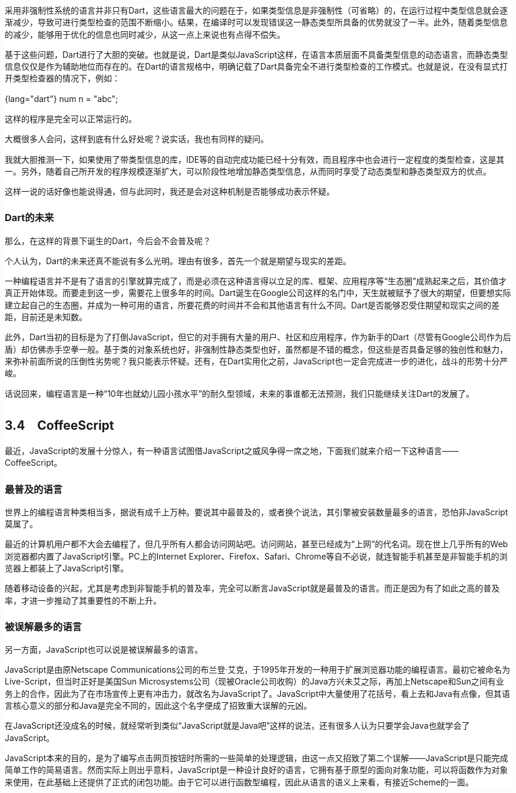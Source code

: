采用非强制性系统的语言并非只有Dart，这些语言最大的问题在于，如果类型信息是非强制性（可省略）的，在运行过程中类型信息就会逐渐减少，导致可进行类型检查的范围不断缩小。结果，在编译时可以发现错误这一静态类型所具备的优势就没了一半。此外，随着类型信息的减少，能够用于优化的信息也同时减少，从这一点上来说也有点得不偿失。

基于这些问题，Dart进行了大胆的突破。也就是说，Dart是类似JavaScript这样，在语言本质层面不具备类型信息的动态语言，而静态类型信息仅仅是作为辅助地位而存在的。在Dart的语言规格中，明确记载了Dart具备完全不进行类型检查的工作模式。也就是说，在没有显式打开类型检查器的情况下，例如：

{lang="dart"}
    num n = "abc";

这样的程序是完全可以正常运行的。

大概很多人会问，这样到底有什么好处呢？说实话，我也有同样的疑问。

我就大胆推测一下，如果使用了带类型信息的库，IDE等的自动完成功能已经十分有效，而且程序中也会进行一定程度的类型检查，这是其一。另外，随着自己所开发的程序规模逐渐扩大，可以阶段性地增加静态类型信息，从而同时享受了动态类型和静态类型双方的优点。

这样一说的话好像也能说得通，但与此同时，我还是会对这种机制是否能够成功表示怀疑。

### Dart的未来

那么，在这样的背景下诞生的Dart，今后会不会普及呢？

个人认为，Dart的未来还真不能说有多么光明。理由有很多，首先一个就是期望与现实的差距。

一种编程语言并不是有了语言的引擎就算完成了，而是必须在这种语言得以立足的库、框架、应用程序等“生态圈”成熟起来之后，其价值才真正开始体现。而要走到这一步，需要花上很多年的时间。Dart诞生在Google公司这样的名门中，天生就被赋予了很大的期望，但要想实际建立起自己的生态圈，并成为一种可用的语言，所要花费的时间并不会和其他语言有什么不同。Dart是否能够忍受住期望和现实之间的差距，目前还是未知数。

此外，Dart当初的目标是为了打倒JavaScript，但它的对手拥有大量的用户、社区和应用程序，作为新手的Dart（尽管有Google公司作为后盾）却仿佛赤手空拳一般。基于类的对象系统也好，非强制性静态类型也好，虽然都是不错的概念，但这些是否具备足够的独创性和魅力，来弥补前面所说的压倒性劣势呢？我只能表示怀疑。还有，在Dart实用化之前，JavaScript也一定会完成进一步的进化，战斗的形势十分严峻。

话说回来，编程语言是一种“10年也就幼儿园小孩水平”的耐久型领域，未来的事谁都无法预测，我们只能继续关注Dart的发展了。

## 3.4　CoffeeScript

最近，JavaScript的发展十分惊人，有一种语言试图借JavaScript之威风争得一席之地，下面我们就来介绍一下这种语言——CoffeeScript。

### 最普及的语言

世界上的编程语言种类相当多，据说有成千上万种。要说其中最普及的，或者换个说法，其引擎被安装数量最多的语言，恐怕非JavaScript莫属了。

最近的计算机用户都不大会去编程了，但几乎所有人都会访问网站吧。访问网站，甚至已经成为“上网”的代名词。现在世上几乎所有的Web浏览器都内置了JavaScript引擎。PC上的Internet Explorer、Firefox、Safari、Chrome等自不必说，就连智能手机甚至是非智能手机的浏览器上都装上了JavaScript引擎。

随着移动设备的兴起，尤其是考虑到非智能手机的普及率，完全可以断言JavaScript就是最普及的语言。而正是因为有了如此之高的普及率，才进一步推动了其重要性的不断上升。

### 被误解最多的语言

另一方面，JavaScript也可以说是被误解最多的语言。

JavaScript是由原Netscape Communications公司的布兰登·艾克，于1995年开发的一种用于扩展浏览器功能的编程语言。最初它被命名为Live-Script，但当时正好是美国Sun Microsystems公司（现被Oracle公司收购）的Java方兴未艾之际，再加上Netscape和Sun之间有业务上的合作，因此为了在市场宣传上更有冲击力，就改名为JavaScript了。JavaScript中大量使用了花括号，看上去和Java有点像，但其语言核心意义的部分和Java是完全不同的，因此这个名字便成了招致重大误解的元凶。

在JavaScript还没成名的时候，就经常听到类似“JavaScript就是Java吧”这样的说法，还有很多人认为只要学会Java也就学会了JavaScript。

JavaScript本来的目的，是为了编写点击网页按钮时所需的一些简单的处理逻辑，由这一点又招致了第二个误解——JavaScript是只能完成简单工作的简易语言。然而实际上则出乎意料，JavaScript是一种设计良好的语言，它拥有基于原型的面向对象功能，可以将函数作为对象来使用，在此基础上还提供了正式的闭包功能。由于它可以进行函数型编程，因此从语言的语义上来看，有接近Scheme的一面。

